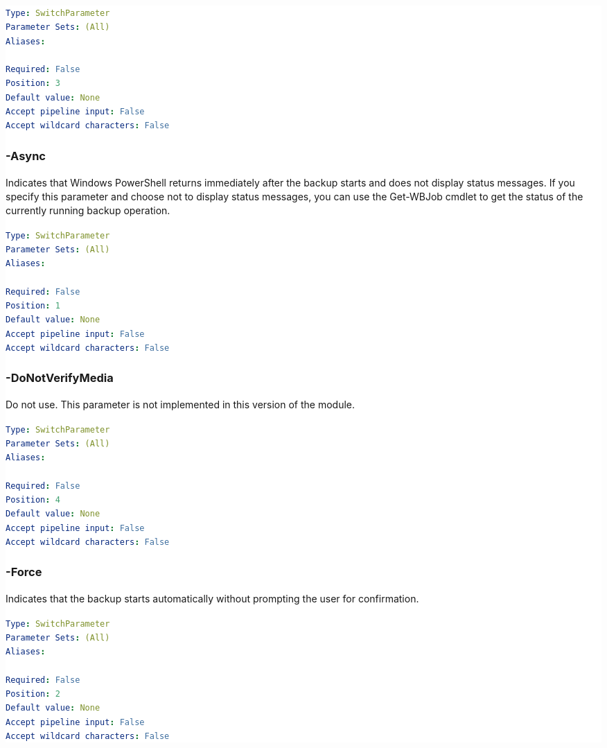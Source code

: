 ```yaml
Type: SwitchParameter
Parameter Sets: (All)
Aliases: 

Required: False
Position: 3
Default value: None
Accept pipeline input: False
Accept wildcard characters: False
```

### -Async
Indicates that Windows PowerShell returns immediately after the backup starts and does not display status messages.
If you specify this parameter and choose not to display status messages, you can use the Get-WBJob cmdlet to get the status of the currently running backup operation.

```yaml
Type: SwitchParameter
Parameter Sets: (All)
Aliases: 

Required: False
Position: 1
Default value: None
Accept pipeline input: False
Accept wildcard characters: False
```

### -DoNotVerifyMedia
Do not use.
This parameter is not implemented in this version of the module.

```yaml
Type: SwitchParameter
Parameter Sets: (All)
Aliases: 

Required: False
Position: 4
Default value: None
Accept pipeline input: False
Accept wildcard characters: False
```

### -Force
Indicates that the backup starts automatically without prompting the user for confirmation.

```yaml
Type: SwitchParameter
Parameter Sets: (All)
Aliases: 

Required: False
Position: 2
Default value: None
Accept pipeline input: False
Accept wildcard characters: False
```

